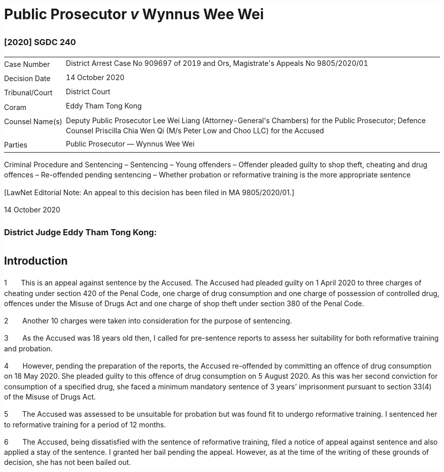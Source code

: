 <style>.footnotes::before { content: "Footnotes:"; }</style>
# Public Prosecutor _v_ Wynnus Wee Wei  

### \[2020\] SGDC 240

<table id="info-table"><tbody><tr class="info-row"><td class="txt-label" style="padding: 4px 0px; white-space: nowrap" valign="top">Case Number</td><td class="txt-body">District Arrest Case No 909697 of 2019 and Ors, Magistrate's Appeals No 9805/2020/01</td></tr><tr class="info-row"><td class="txt-label" style="padding: 4px 0px; white-space: nowrap" valign="top">Decision Date</td><td class="txt-body">14 October 2020</td></tr><tr class="info-row"><td class="txt-label" style="padding: 4px 0px; white-space: nowrap" valign="top">Tribunal/Court</td><td class="txt-body">District Court</td></tr><tr class="info-row"><td class="txt-label" style="padding: 4px 0px; white-space: nowrap" valign="top">Coram</td><td class="txt-body">Eddy Tham Tong Kong</td></tr><tr class="info-row"><td class="txt-label" style="padding: 4px 0px; white-space: nowrap" valign="top">Counsel Name(s)</td><td class="txt-body">Deputy Public Prosecutor Lee Wei Liang (Attorney-General's Chambers) for the Public Prosecutor; Defence Counsel Priscilla Chia Wen Qi (M/s Peter Low and Choo LLC) for the Accused</td></tr><tr class="info-row"><td class="txt-label" style="padding: 4px 0px; white-space: nowrap" valign="top">Parties</td><td class="txt-body">Public Prosecutor — Wynnus Wee Wei</td></tr></tbody></table>

Criminal Procedure and Sentencing – Sentencing – Young offenders – Offender pleaded guilty to shop theft, cheating and drug offences – Re-offended pending sentencing – Whether probation or reformative training is the more appropriate sentence

\[LawNet Editorial Note: An appeal to this decision has been filed in MA 9805/2020/01.\]

14 October 2020

### District Judge Eddy Tham Tong Kong:

## Introduction

1       This is an appeal against sentence by the Accused. The Accused had pleaded guilty on 1 April 2020 to three charges of cheating under section 420 of the Penal Code, one charge of drug consumption and one charge of possession of controlled drug, offences under the Misuse of Drugs Act and one charge of shop theft under section 380 of the Penal Code.

2       Another 10 charges were taken into consideration for the purpose of sentencing.

3       As the Accused was 18 years old then, I called for pre-sentence reports to assess her suitability for both reformative training and probation.

4       However, pending the preparation of the reports, the Accused re-offended by committing an offence of drug consumption on 18 May 2020. She pleaded guilty to this offence of drug consumption on 5 August 2020. As this was her second conviction for consumption of a specified drug, she faced a minimum mandatory sentence of 3 years’ imprisonment pursuant to section 33(4) of the Misuse of Drugs Act.

5       The Accused was assessed to be unsuitable for probation but was found fit to undergo reformative training. I sentenced her to reformative training for a period of 12 months.

6       The Accused, being dissatisfied with the sentence of reformative training, filed a notice of appeal against sentence and also applied a stay of the sentence. I granted her bail pending the appeal. However, as at the time of the writing of these grounds of decision, she has not been bailed out.


[^1]: Page 4 of the Reformative Training Report
[^2]: Page 11 of the Probation Report
[^3]: Page 11 of the Probation Report
[^4]: Page 12 of the Probation Report
[^5]: Page 7 of Probation Report
[^6]: Page 6 of the Probation Report
[^7]: Page 3 of the Probation Report